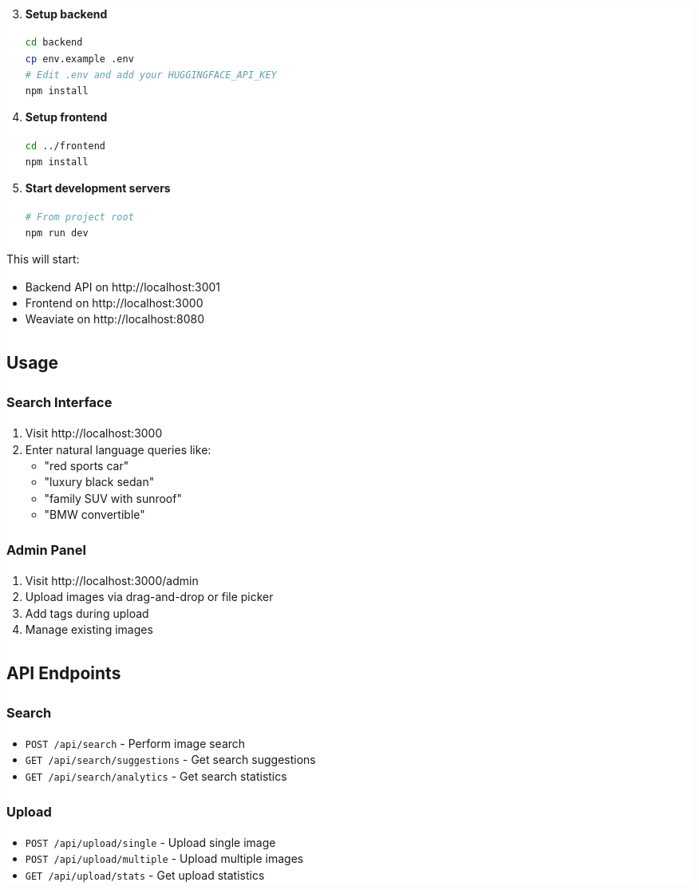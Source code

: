 3. **Setup backend**
   ```bash
   cd backend
   cp env.example .env
   # Edit .env and add your HUGGINGFACE_API_KEY
   npm install
   ```

4. **Setup frontend**
   ```bash
   cd ../frontend
   npm install
   ```

5. **Start development servers**
   ```bash
   # From project root
   npm run dev
   ```

This will start:
- Backend API on http://localhost:3001
- Frontend on http://localhost:3000
- Weaviate on http://localhost:8080

## Usage

### Search Interface
1. Visit http://localhost:3000
2. Enter natural language queries like:
   - "red sports car"
   - "luxury black sedan"
   - "family SUV with sunroof"
   - "BMW convertible"

### Admin Panel
1. Visit http://localhost:3000/admin
2. Upload images via drag-and-drop or file picker
3. Add tags during upload
4. Manage existing images

## API Endpoints

### Search
- `POST /api/search` - Perform image search
- `GET /api/search/suggestions` - Get search suggestions
- `GET /api/search/analytics` - Get search statistics

### Upload
- `POST /api/upload/single` - Upload single image
- `POST /api/upload/multiple` - Upload multiple images
- `GET /api/upload/stats` - Get upload statistics
